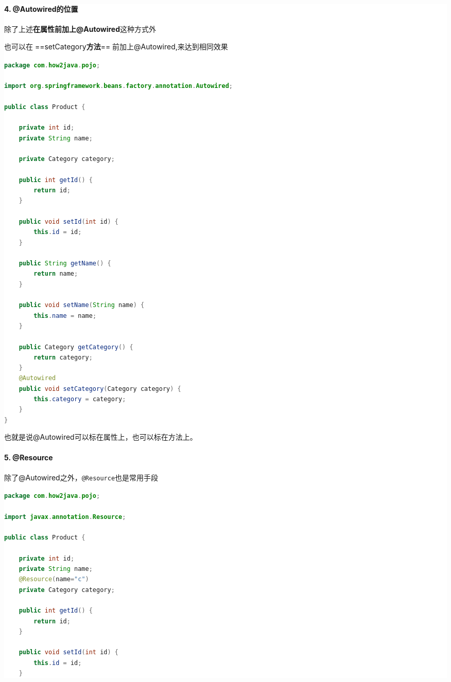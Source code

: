 #### 4. @Autowired的位置
除了上述**在属性前加上@Autowired**这种方式外

也可以在 ==setCategory**方法**== 前加上@Autowired,来达到相同效果

```java
package com.how2java.pojo;

import org.springframework.beans.factory.annotation.Autowired;

public class Product {

    private int id;
    private String name;

    private Category category;

    public int getId() {
        return id;
    }

    public void setId(int id) {
        this.id = id;
    }

    public String getName() {
        return name;
    }

    public void setName(String name) {
        this.name = name;
    }

    public Category getCategory() {
        return category;
    }
    @Autowired
    public void setCategory(Category category) {
        this.category = category;
    }
}
```
也就是说@Autowired可以标在属性上，也可以标在方法上。

#### 5. @Resource
除了@Autowired之外，`@Resource`也是常用手段
```java
package com.how2java.pojo;

import javax.annotation.Resource;

public class Product {

    private int id;
    private String name;
    @Resource(name="c")
    private Category category;

    public int getId() {
        return id;
    }

    public void setId(int id) {
        this.id = id;
    }
```